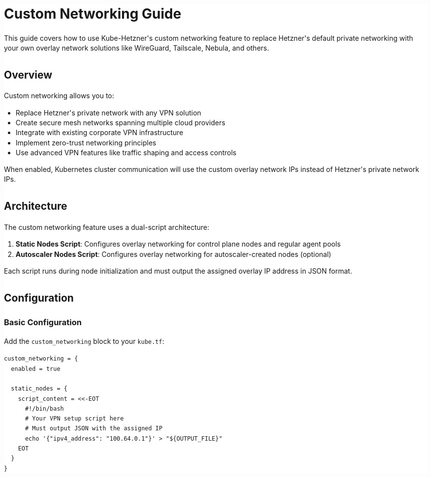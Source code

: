# Custom Networking Guide

This guide covers how to use Kube-Hetzner's custom networking feature to replace Hetzner's default private networking with your own overlay network solutions like WireGuard, Tailscale, Nebula, and others.

## Overview

Custom networking allows you to:

- Replace Hetzner's private network with any VPN solution
- Create secure mesh networks spanning multiple cloud providers
- Integrate with existing corporate VPN infrastructure
- Implement zero-trust networking principles
- Use advanced VPN features like traffic shaping and access controls

When enabled, Kubernetes cluster communication will use the custom overlay network IPs instead of Hetzner's private network IPs.

## Architecture

The custom networking feature uses a dual-script architecture:

1. **Static Nodes Script**: Configures overlay networking for control plane nodes and regular agent pools
2. **Autoscaler Nodes Script**: Configures overlay networking for autoscaler-created nodes (optional)

Each script runs during node initialization and must output the assigned overlay IP address in JSON format.

## Configuration

### Basic Configuration

Add the `custom_networking` block to your `kube.tf`:

```hcl
custom_networking = {
  enabled = true

  static_nodes = {
    script_content = <<-EOT
      #!/bin/bash
      # Your VPN setup script here
      # Must output JSON with the assigned IP
      echo '{"ipv4_address": "100.64.0.1"}' > "${OUTPUT_FILE}"
    EOT
  }
}
```

